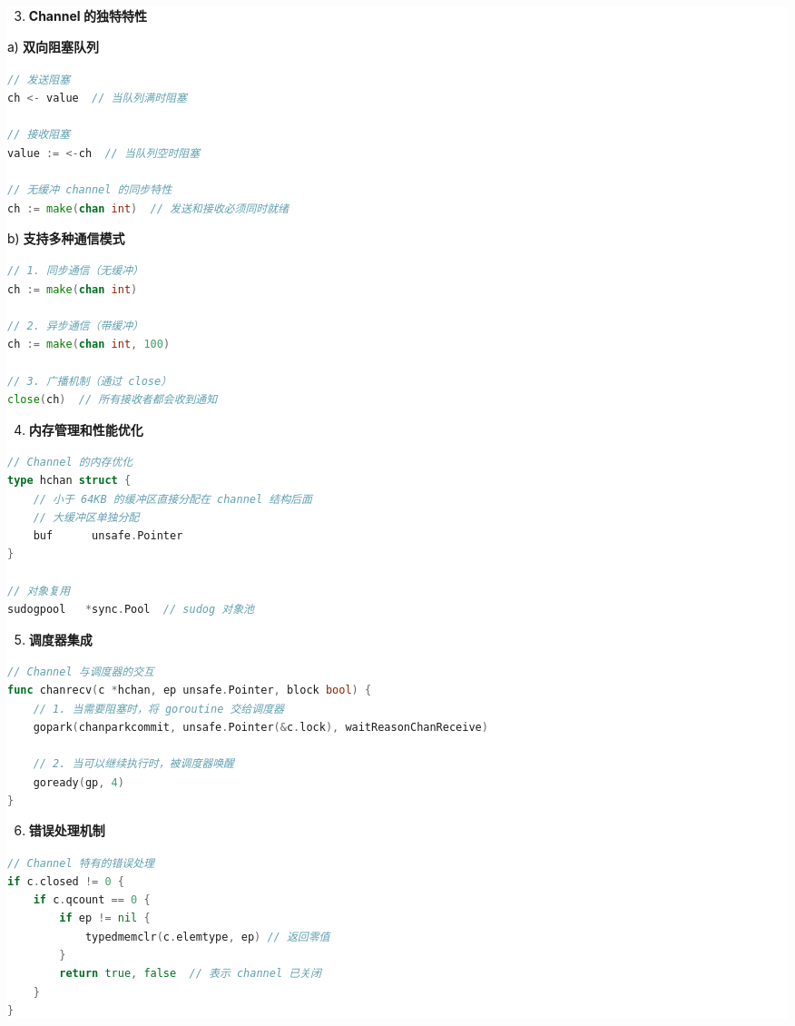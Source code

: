 3. **Channel 的独特特性**

a) **双向阻塞队列**
```go
// 发送阻塞
ch <- value  // 当队列满时阻塞

// 接收阻塞
value := <-ch  // 当队列空时阻塞

// 无缓冲 channel 的同步特性
ch := make(chan int)  // 发送和接收必须同时就绪
```

b) **支持多种通信模式**
```go
// 1. 同步通信（无缓冲）
ch := make(chan int)

// 2. 异步通信（带缓冲）
ch := make(chan int, 100)

// 3. 广播机制（通过 close）
close(ch)  // 所有接收者都会收到通知
```

4. **内存管理和性能优化**
```go
// Channel 的内存优化
type hchan struct {
    // 小于 64KB 的缓冲区直接分配在 channel 结构后面
    // 大缓冲区单独分配
    buf      unsafe.Pointer
}

// 对象复用
sudogpool   *sync.Pool  // sudog 对象池
```

5. **调度器集成**
```go
// Channel 与调度器的交互
func chanrecv(c *hchan, ep unsafe.Pointer, block bool) {
    // 1. 当需要阻塞时，将 goroutine 交给调度器
    gopark(chanparkcommit, unsafe.Pointer(&c.lock), waitReasonChanReceive)
    
    // 2. 当可以继续执行时，被调度器唤醒
    goready(gp, 4)
}
```

6. **错误处理机制**
```go
// Channel 特有的错误处理
if c.closed != 0 {
    if c.qcount == 0 {
        if ep != nil {
            typedmemclr(c.elemtype, ep) // 返回零值
        }
        return true, false  // 表示 channel 已关闭
    }
}
```
